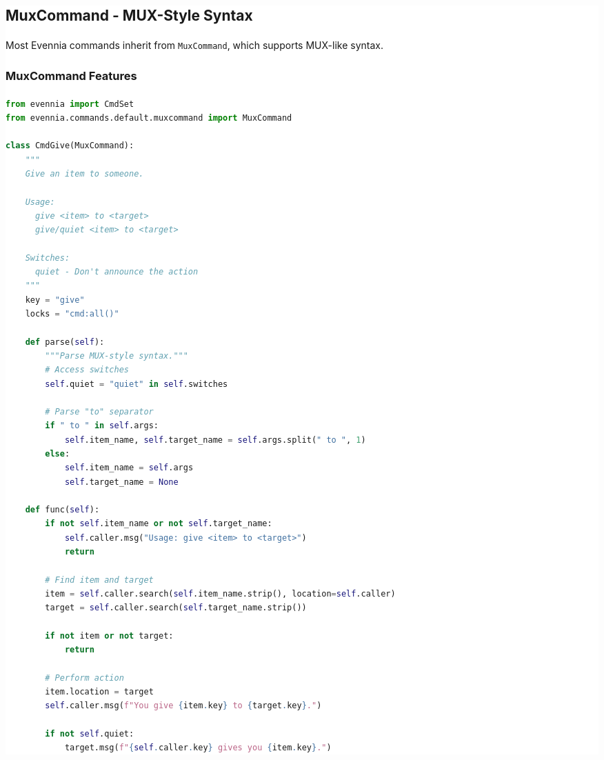 
## MuxCommand - MUX-Style Syntax

Most Evennia commands inherit from `MuxCommand`, which supports MUX-like syntax.

### MuxCommand Features

```python
from evennia import CmdSet
from evennia.commands.default.muxcommand import MuxCommand

class CmdGive(MuxCommand):
    """
    Give an item to someone.

    Usage:
      give <item> to <target>
      give/quiet <item> to <target>

    Switches:
      quiet - Don't announce the action
    """
    key = "give"
    locks = "cmd:all()"

    def parse(self):
        """Parse MUX-style syntax."""
        # Access switches
        self.quiet = "quiet" in self.switches

        # Parse "to" separator
        if " to " in self.args:
            self.item_name, self.target_name = self.args.split(" to ", 1)
        else:
            self.item_name = self.args
            self.target_name = None

    def func(self):
        if not self.item_name or not self.target_name:
            self.caller.msg("Usage: give <item> to <target>")
            return

        # Find item and target
        item = self.caller.search(self.item_name.strip(), location=self.caller)
        target = self.caller.search(self.target_name.strip())

        if not item or not target:
            return

        # Perform action
        item.location = target
        self.caller.msg(f"You give {item.key} to {target.key}.")

        if not self.quiet:
            target.msg(f"{self.caller.key} gives you {item.key}.")
```
